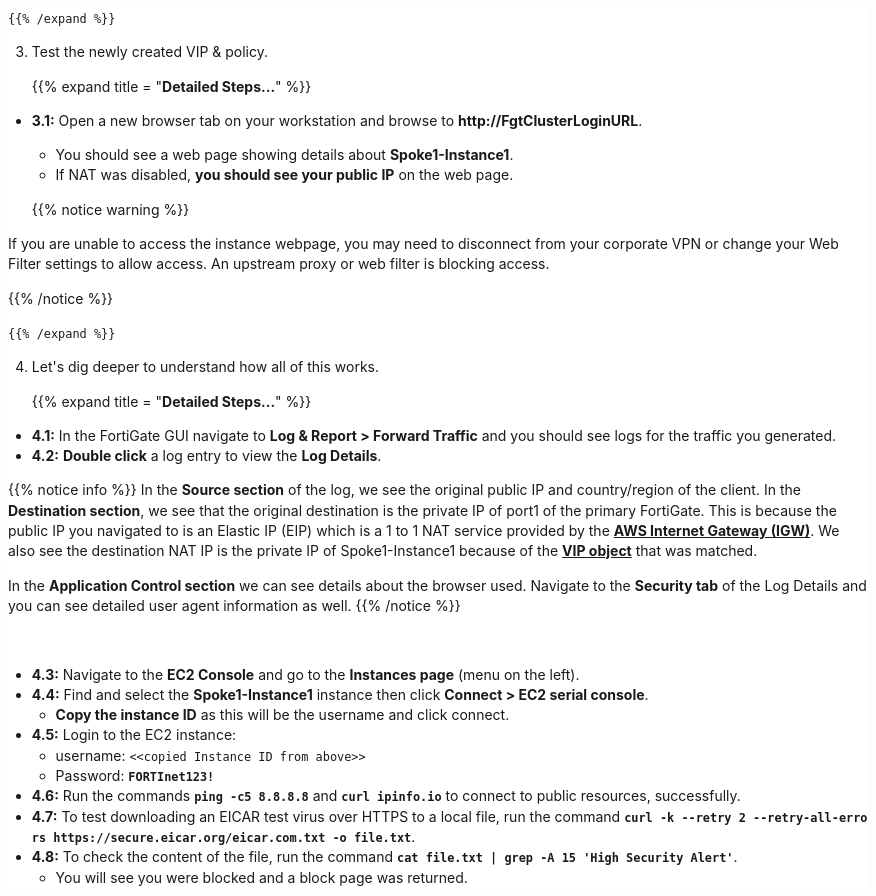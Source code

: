     {{% /expand %}}

3.  Test the newly created VIP & policy.

    {{% expand title = "**Detailed Steps...**" %}}

- **3.1:** Open a new browser tab on your workstation and browse to **http://**FgtClusterLoginURL****. 
  - You should see a web page showing details about **Spoke1-Instance1**.
  - If NAT was disabled, **you should see your public IP** on the web page.

  {{% notice warning %}}
    
If you are unable to access the instance webpage, you may need to disconnect from your corporate VPN or change your Web Filter settings to allow access. An upstream proxy or web filter is blocking access.

  {{% /notice %}}

    {{% /expand %}}
  
4. Let's dig deeper to understand how all of this works.

    {{% expand title = "**Detailed Steps...**" %}}

- **4.1:** In the FortiGate GUI navigate to **Log & Report > Forward Traffic** and you should see logs for the traffic you generated. 
- **4.2:** **Double click** a log entry to view the **Log Details**.

{{% notice info %}}
In the **Source section** of the log, we see the original public IP and country/region of the client. In the **Destination section**, we see that the original destination is the private IP of port1 of the primary FortiGate. This is because the public IP you navigated to is an Elastic IP (EIP) which is a 1 to 1 NAT service provided by the [**AWS Internet Gateway (IGW)**](https://docs.aws.amazon.com/vpc/latest/userguide/VPC_Internet_Gateway.html). We also see the destination NAT IP is the private IP of Spoke1-Instance1 because of the [**VIP object**](https://fortinetcloudcse.github.io/FGCP-in-AWS/7_usecases/71_usecase1.html) that was matched.

In the **Application Control section** we can see details about the browser used. Navigate to the **Security tab** of the Log Details and you can see detailed user agent information as well.
{{% /notice %}}

![]()

- **4.3:** Navigate to the **EC2 Console** and go to the **Instances page** (menu on the left).
- **4.4:** Find and select the **Spoke1-Instance1** instance then click **Connect > EC2 serial console**.
  - **Copy the instance ID** as this will be the username and click connect. 
- **4.5:** Login to the EC2 instance:
    - username: `<<copied Instance ID from above>>`
    - Password: **`FORTInet123!`**
- **4.6:** Run the commands **`ping -c5 8.8.8.8`** and **`curl ipinfo.io`** to connect to public resources, successfully. 
- **4.7:** To test downloading an EICAR test virus over HTTPS to a local file, run the command **`curl -k --retry 2 --retry-all-errors https://secure.eicar.org/eicar.com.txt -o file.txt`**.
- **4.8:** To check the content of the file, run the command **`cat file.txt | grep -A 15 'High Security Alert'`**.
  - You will see you were blocked and a block page was returned.
